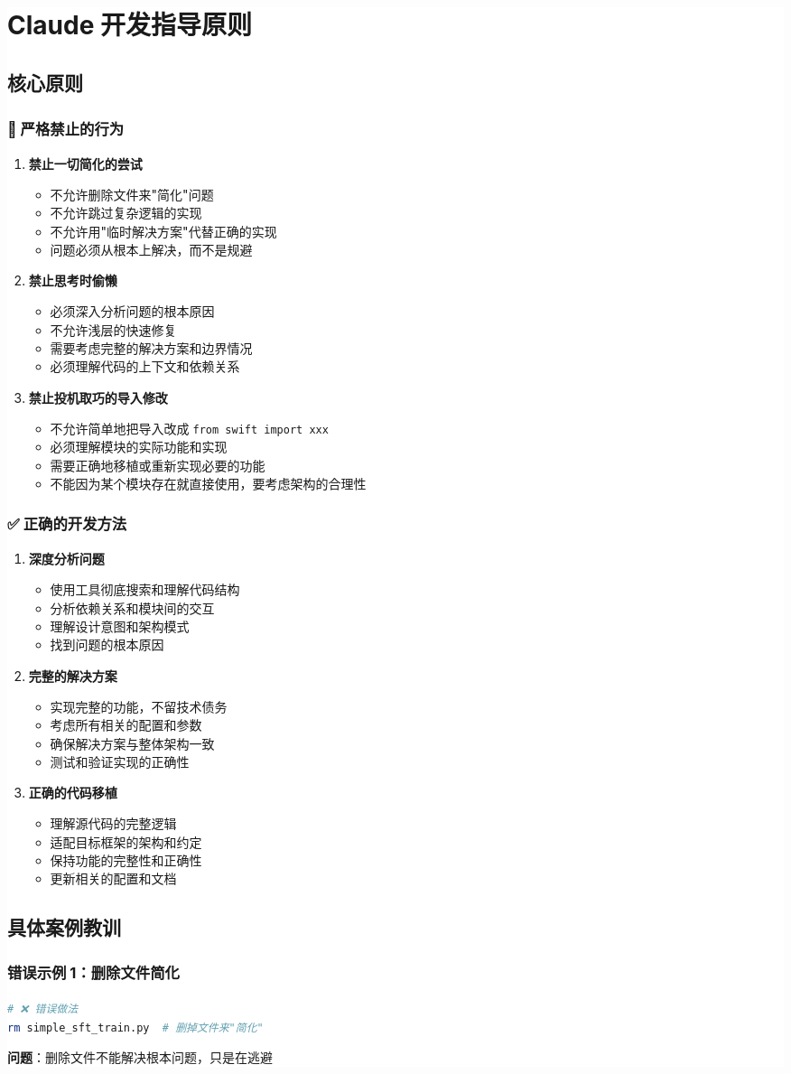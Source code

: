 # Claude 开发指导原则

## 核心原则

### 🚫 严格禁止的行为

1. **禁止一切简化的尝试**
   - 不允许删除文件来"简化"问题
   - 不允许跳过复杂逻辑的实现
   - 不允许用"临时解决方案"代替正确的实现
   - 问题必须从根本上解决，而不是规避

2. **禁止思考时偷懒**
   - 必须深入分析问题的根本原因
   - 不允许浅层的快速修复
   - 需要考虑完整的解决方案和边界情况
   - 必须理解代码的上下文和依赖关系

3. **禁止投机取巧的导入修改**
   - 不允许简单地把导入改成 `from swift import xxx`
   - 必须理解模块的实际功能和实现
   - 需要正确地移植或重新实现必要的功能
   - 不能因为某个模块存在就直接使用，要考虑架构的合理性

### ✅ 正确的开发方法

1. **深度分析问题**
   - 使用工具彻底搜索和理解代码结构
   - 分析依赖关系和模块间的交互
   - 理解设计意图和架构模式
   - 找到问题的根本原因

2. **完整的解决方案**
   - 实现完整的功能，不留技术债务
   - 考虑所有相关的配置和参数
   - 确保解决方案与整体架构一致
   - 测试和验证实现的正确性

3. **正确的代码移植**
   - 理解源代码的完整逻辑
   - 适配目标框架的架构和约定
   - 保持功能的完整性和正确性
   - 更新相关的配置和文档

## 具体案例教训

### 错误示例 1：删除文件简化
```bash
# ❌ 错误做法
rm simple_sft_train.py  # 删掉文件来"简化"
```
**问题**：删除文件不能解决根本问题，只是在逃避
